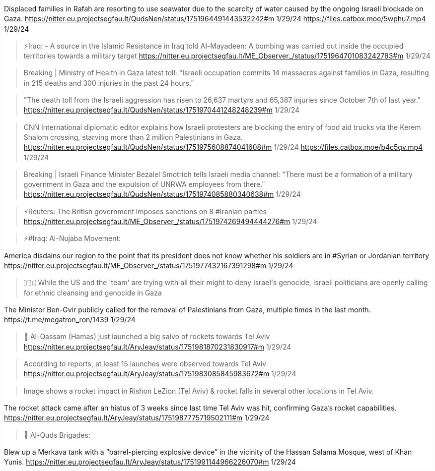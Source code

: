 Displaced families in Rafah are resorting to use seawater due to the scarcity of water caused by the ongoing Israeli blockade on Gaza.
https://nitter.eu.projectsegfau.lt/QudsNen/status/1751964491443532242#m  1/29/24
https://files.catbox.moe/5wphu7.mp4  1/29/24

>⚡️Iraq: - A source in the Islamic Resistance in Iraq told Al-Mayadeen: A bombing was carried out inside the occupied territories towards a military target
https://nitter.eu.projectsegfau.lt/ME_Observer_/status/1751964701083242783#m  1/29/24

>Breaking | Ministry of Health in Gaza latest toll: "Israeli occupation commits 14 massacres against families in Gaza, resulting in 215 deaths and 300 injuries in the past 24 hours."

>"The death toll from the Israeli aggression has risen to 26,637 martyrs and 65,387 injuries since October 7th of last year."
https://nitter.eu.projectsegfau.lt/QudsNen/status/1751970441248248239#m  1/29/24

>CNN International diplomatic editor explains how Israeli protesters are blocking the entry of food aid trucks via the Kerem Shalom crossing, starving more than 2 million Palestinians in Gaza.
https://nitter.eu.projectsegfau.lt/QudsNen/status/1751975608874041608#m  1/29/24
https://files.catbox.moe/b4c5qv.mp4  1/29/24

>Breaking | Israeli Finance Minister Bezalel Smotrich tells Israeli media channel: "There must be a formation of a military government in Gaza and the expulsion of UNRWA employees from there."
https://nitter.eu.projectsegfau.lt/QudsNen/status/1751974085880340638#m  1/29/24

>⚡️Reuters: The British government imposes sanctions on 8 #Iranian parties
https://nitter.eu.projectsegfau.lt/ME_Observer_/status/1751974269494444276#m  1/29/24

>⚡️#Iraq: Al-Nujaba Movement:

 America disdains our region to the point that its president does not know whether his soldiers are in #Syrian or Jordanian territory
https://nitter.eu.projectsegfau.lt/ME_Observer_/status/1751977432167391298#m  1/29/24

> 🇮🇱 While the US and the 'team' are trying with all their might to deny Israel's genocide, Israeli politicians are openly calling for ethnic cleansing and genocide in Gaza

The Minister Ben-Gvir publicly called for the removal of Palestinians from Gaza, multiple times in the last month.
https://t.me/megatron_ron/1439  1/29/24

>🚨 Al-Qassam (Hamas) just launched a big salvo of rockets towards Tel Aviv
https://nitter.eu.projectsegfau.lt/AryJeay/status/1751981870231830917#m  1/29/24

>According to reports, at least 15 launches were observed towards Tel Aviv
https://nitter.eu.projectsegfau.lt/AryJeay/status/1751983085845983672#m  1/29/24

>Image shows a rocket impact in Rishon LeZion (Tel Aviv) & rocket falls in several other locations in Tel Aviv. 

The rocket attack came after an hiatus of 3 weeks since last time Tel Aviv was hit, confirming Gaza’s rocket capabilities.
https://nitter.eu.projectsegfau.lt/AryJeay/status/1751987775719502111#m  1/29/24

>🛑 Al-Quds Brigades:

Blew up a Merkava tank with a “barrel-piercing explosive device” in the vicinity of the Hassan Salama Mosque, west of Khan Yunis.
https://nitter.eu.projectsegfau.lt/AryJeay/status/1751991144966226070#m  1/29/24
